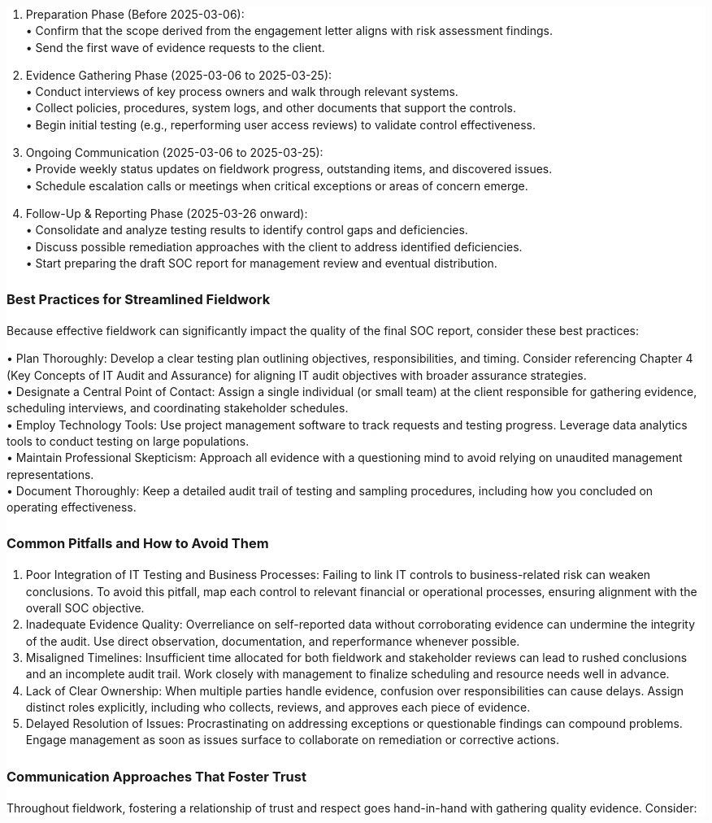 1. Preparation Phase (Before 2025-03-06):  
   • Confirm that the scope derived from the engagement letter aligns with risk assessment findings.  
   • Send the first wave of evidence requests to the client.  

2. Evidence Gathering Phase (2025-03-06 to 2025-03-25):  
   • Conduct interviews of key process owners and walk through relevant systems.  
   • Collect policies, procedures, system logs, and other documents that support the controls.  
   • Begin initial testing (e.g., reperforming user access reviews) to validate control effectiveness.  

3. Ongoing Communication (2025-03-06 to 2025-03-25):  
   • Provide weekly status updates on fieldwork progress, outstanding items, and discovered issues.  
   • Schedule escalation calls or meetings when critical exceptions or areas of concern emerge.  

4. Follow-Up & Reporting Phase (2025-03-26 onward):  
   • Consolidate and analyze testing results to identify control gaps and deficiencies.  
   • Discuss possible remediation approaches with the client to address identified deficiencies.  
   • Start preparing the draft SOC report for management review and eventual distribution.  

### Best Practices for Streamlined Fieldwork
Because effective fieldwork can significantly impact the quality of the final SOC report, consider these best practices:

• Plan Thoroughly: Develop a clear testing plan outlining objectives, responsibilities, and timing. Consider referencing Chapter 4 (Key Concepts of IT Audit and Assurance) for aligning IT audit objectives with broader assurance strategies.  
• Designate a Central Point of Contact: Assign a single individual (or small team) at the client responsible for gathering evidence, scheduling interviews, and coordinating stakeholder schedules.  
• Employ Technology Tools: Use project management software to track requests and testing progress. Leverage data analytics tools to conduct testing on large populations.  
• Maintain Professional Skepticism: Approach all evidence with a questioning mind to avoid relying on unaudited management representations.  
• Document Thoroughly: Keep a detailed audit trail of testing and sampling procedures, including how you concluded on operating effectiveness.  

### Common Pitfalls and How to Avoid Them
1. Poor Integration of IT Testing and Business Processes: Failing to link IT controls to business-related risk can weaken conclusions. To avoid this pitfall, map each control to relevant financial or operational processes, ensuring alignment with the overall SOC objective.  
2. Inadequate Evidence Quality: Overreliance on self-reported data without corroborating evidence can undermine the integrity of the audit. Use direct observation, documentation, and reperformance whenever possible.  
3. Misaligned Timelines: Insufficient time allocated for both fieldwork and stakeholder reviews can lead to rushed conclusions and an incomplete audit trail. Work closely with management to finalize scheduling and resource needs well in advance.  
4. Lack of Clear Ownership: When multiple parties handle evidence, confusion over responsibilities can cause delays. Assign distinct roles explicitly, including who collects, reviews, and approves each piece of evidence.  
5. Delayed Resolution of Issues: Procrastinating on addressing exceptions or questionable findings can compound problems. Engage management as soon as issues surface to collaborate on remediation or corrective actions.

### Communication Approaches That Foster Trust
Throughout fieldwork, fostering a relationship of trust and respect goes hand-in-hand with gathering quality evidence. Consider:
